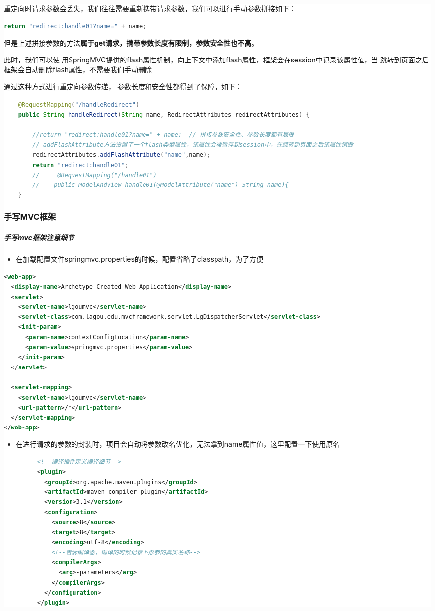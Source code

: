 重定向时请求参数会丢失，我们往往需要重新携带请求参数，我们可以进⾏⼿动参数拼接如下：

```java
return "redirect:handle01?name=" + name;
```

但是上述拼接参数的⽅法**属于get请求，携带参数⻓度有限制，参数安全性也不⾼**。

此时，我们可以使 ⽤SpringMVC提供的flash属性机制，向上下⽂中添加flash属性，框架会在session中记录该属性值，当 跳转到⻚⾯之后框架会⾃动删除flash属性，不需要我们⼿动删除

通过这种⽅式进⾏重定向参数传递， 参数⻓度和安全性都得到了保障，如下：

```java
    @RequestMapping("/handleRedirect")
    public String handleRedirect(String name, RedirectAttributes redirectAttributes) {

        //return "redirect:handle01?name=" + name;  // 拼接参数安全性、参数长度都有局限
        // addFlashAttribute方法设置了一个flash类型属性，该属性会被暂存到session中，在跳转到页面之后该属性销毁
        redirectAttributes.addFlashAttribute("name",name);
        return "redirect:handle01";
        //     @RequestMapping("/handle01")
        //    public ModelAndView handle01(@ModelAttribute("name") String name){
    }
```

### 手写MVC框架

##### 手写mvc框架注意细节

- 在加载配置文件springmvc.properties的时候，配置省略了classpath，为了方便

```xml
<web-app>
  <display-name>Archetype Created Web Application</display-name>
  <servlet>
    <servlet-name>lgoumvc</servlet-name>
    <servlet-class>com.lagou.edu.mvcframework.servlet.LgDispatcherServlet</servlet-class>
    <init-param>
      <param-name>contextConfigLocation</param-name>
      <param-value>springmvc.properties</param-value>
    </init-param>
  </servlet>
  
  <servlet-mapping>
    <servlet-name>lgoumvc</servlet-name>
    <url-pattern>/*</url-pattern>
  </servlet-mapping>
</web-app>
```

- 在进行请求的参数的封装时，项目会自动将参数改名优化，无法拿到name属性值，这里配置一下使用原名

  ```xml
        <!--编译插件定义编译细节-->
        <plugin>
          <groupId>org.apache.maven.plugins</groupId>
          <artifactId>maven-compiler-plugin</artifactId>
          <version>3.1</version>
          <configuration>
            <source>8</source>
            <target>8</target>
            <encoding>utf-8</encoding>
            <!--告诉编译器，编译的时候记录下形参的真实名称-->
            <compilerArgs>
              <arg>-parameters</arg>
            </compilerArgs>
          </configuration>
        </plugin>
  ```
